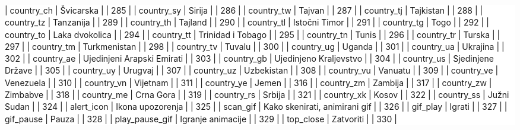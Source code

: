 | country_ch | Švicarska |  | 285 |
| country_sy | Sirija |  | 286 |
| country_tw | Tajvan |  | 287 |
| country_tj | Tajkistan |  | 288 |
| country_tz | Tanzanija |  | 289 |
| country_th | Tajland |  | 290 |
| country_tl | Istočni Timor |  | 291 |
| country_tg | Togo |  | 292 |
| country_to | Laka dvokolica |  | 294 |
| country_tt | Trinidad i Tobago |  | 295 |
| country_tn | Tunis |  | 296 |
| country_tr | Turska |  | 297 |
| country_tm | Turkmenistan |  | 298 |
| country_tv | Tuvalu |  | 300 |
| country_ug | Uganda |  | 301 |
| country_ua | Ukrajina |  | 302 |
| country_ae | Ujedinjeni Arapski Emirati |  | 303 |
| country_gb | Ujedinjeno Kraljevstvo |  | 304 |
| country_us | Sjedinjene Države |  | 305 |
| country_uy | Urugvaj |  | 307 |
| country_uz | Uzbekistan |  | 308 |
| country_vu | Vanuatu |  | 309 |
| country_ve | Venezuela |  | 310 |
| country_vn | Vijetnam |  | 311 |
| country_ye | Jemen |  | 316 |
| country_zm | Zambija |  | 317 |
| country_zw | Zimbabve |  | 318 |
| country_me | Crna Gora |  | 319 |
| country_rs | Srbija |  | 321 |
| country_xk | Kosov |  | 322 |
| country_ss | Južni Sudan |  | 324 |
| alert_icon | Ikona upozorenja |  | 325 |
| scan_gif | Kako skenirati, animirani gif |  | 326 |
| gif_play | Igrati |  | 327 |
| gif_pause | Pauza |  | 328 |
| play_pause_gif | Igranje animacije |  | 329 |
| top_close | Zatvoriti |  | 330 |